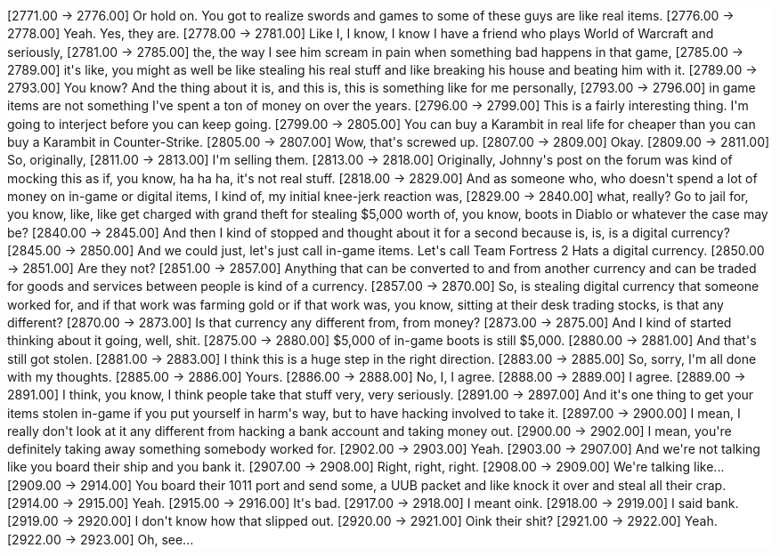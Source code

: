 [2771.00 → 2776.00] Or hold on. You got to realize swords and games to some of these guys are like real items.
[2776.00 → 2778.00] Yeah. Yes, they are.
[2778.00 → 2781.00] Like I, I know, I know I have a friend who plays World of Warcraft and seriously,
[2781.00 → 2785.00] the, the way I see him scream in pain when something bad happens in that game,
[2785.00 → 2789.00] it's like, you might as well be like stealing his real stuff and like breaking his house and beating him with it.
[2789.00 → 2793.00] You know? And the thing about it is, and this is, this is something like for me personally,
[2793.00 → 2796.00] in game items are not something I've spent a ton of money on over the years.
[2796.00 → 2799.00] This is a fairly interesting thing. I'm going to interject before you can keep going.
[2799.00 → 2805.00] You can buy a Karambit in real life for cheaper than you can buy a Karambit in Counter-Strike.
[2805.00 → 2807.00] Wow, that's screwed up.
[2807.00 → 2809.00] Okay.
[2809.00 → 2811.00] So, originally,
[2811.00 → 2813.00] I'm selling them.
[2813.00 → 2818.00] Originally, Johnny's post on the forum was kind of mocking this as if, you know, ha ha ha, it's not real stuff.
[2818.00 → 2829.00] And as someone who, who doesn't spend a lot of money on in-game or digital items, I kind of, my initial knee-jerk reaction was,
[2829.00 → 2840.00] what, really? Go to jail for, you know, like, like get charged with grand theft for stealing $5,000 worth of, you know, boots in Diablo or whatever the case may be?
[2840.00 → 2845.00] And then I kind of stopped and thought about it for a second because is, is, is a digital currency?
[2845.00 → 2850.00] And we could just, let's just call in-game items. Let's call Team Fortress 2 Hats a digital currency.
[2850.00 → 2851.00] Are they not?
[2851.00 → 2857.00] Anything that can be converted to and from another currency and can be traded for goods and services between people is kind of a currency.
[2857.00 → 2870.00] So, is stealing digital currency that someone worked for, and if that work was farming gold or if that work was, you know, sitting at their desk trading stocks, is that any different?
[2870.00 → 2873.00] Is that currency any different from, from money?
[2873.00 → 2875.00] And I kind of started thinking about it going, well, shit.
[2875.00 → 2880.00] $5,000 of in-game boots is still $5,000.
[2880.00 → 2881.00] And that's still got stolen.
[2881.00 → 2883.00] I think this is a huge step in the right direction.
[2883.00 → 2885.00] So, sorry, I'm all done with my thoughts.
[2885.00 → 2886.00] Yours.
[2886.00 → 2888.00] No, I, I agree.
[2888.00 → 2889.00] I agree.
[2889.00 → 2891.00] I think, you know, I think people take that stuff very, very seriously.
[2891.00 → 2897.00] And it's one thing to get your items stolen in-game if you put yourself in harm's way, but to have hacking involved to take it.
[2897.00 → 2900.00] I mean, I really don't look at it any different from hacking a bank account and taking money out.
[2900.00 → 2902.00] I mean, you're definitely taking away something somebody worked for.
[2902.00 → 2903.00] Yeah.
[2903.00 → 2907.00] And we're not talking like you board their ship and you bank it.
[2907.00 → 2908.00] Right, right, right.
[2908.00 → 2909.00] We're talking like...
[2909.00 → 2914.00] You board their 1011 port and send some, a UUB packet and like knock it over and steal all their crap.
[2914.00 → 2915.00] Yeah.
[2915.00 → 2916.00] It's bad.
[2917.00 → 2918.00] I meant oink.
[2918.00 → 2919.00] I said bank.
[2919.00 → 2920.00] I don't know how that slipped out.
[2920.00 → 2921.00] Oink their shit?
[2921.00 → 2922.00] Yeah.
[2922.00 → 2923.00] Oh, see...
